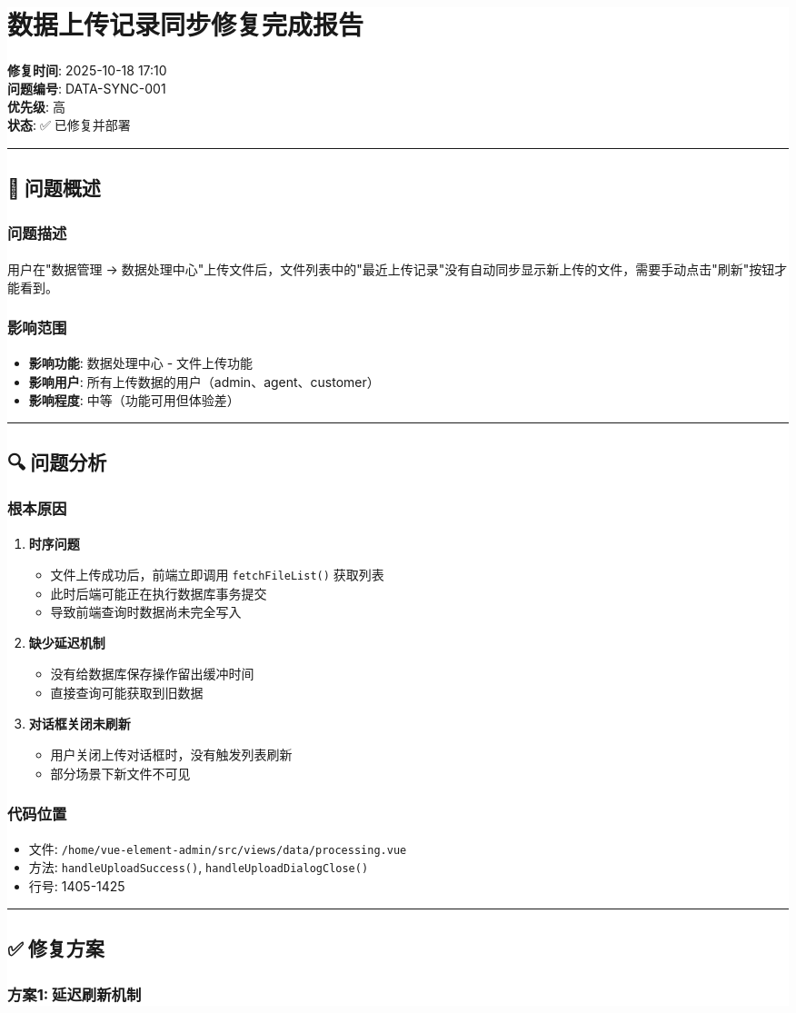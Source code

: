 # 数据上传记录同步修复完成报告

**修复时间**: 2025-10-18 17:10  
**问题编号**: DATA-SYNC-001  
**优先级**: 高  
**状态**: ✅ 已修复并部署

---

## 📝 问题概述

### 问题描述
用户在"数据管理 → 数据处理中心"上传文件后，文件列表中的"最近上传记录"没有自动同步显示新上传的文件，需要手动点击"刷新"按钮才能看到。

### 影响范围
- **影响功能**: 数据处理中心 - 文件上传功能
- **影响用户**: 所有上传数据的用户（admin、agent、customer）
- **影响程度**: 中等（功能可用但体验差）

---

## 🔍 问题分析

### 根本原因

1. **时序问题**
   - 文件上传成功后，前端立即调用 `fetchFileList()` 获取列表
   - 此时后端可能正在执行数据库事务提交
   - 导致前端查询时数据尚未完全写入

2. **缺少延迟机制**
   - 没有给数据库保存操作留出缓冲时间
   - 直接查询可能获取到旧数据

3. **对话框关闭未刷新**
   - 用户关闭上传对话框时，没有触发列表刷新
   - 部分场景下新文件不可见

### 代码位置
- 文件: `/home/vue-element-admin/src/views/data/processing.vue`
- 方法: `handleUploadSuccess()`, `handleUploadDialogClose()`
- 行号: 1405-1425

---

## ✅ 修复方案

### 方案1: 延迟刷新机制
